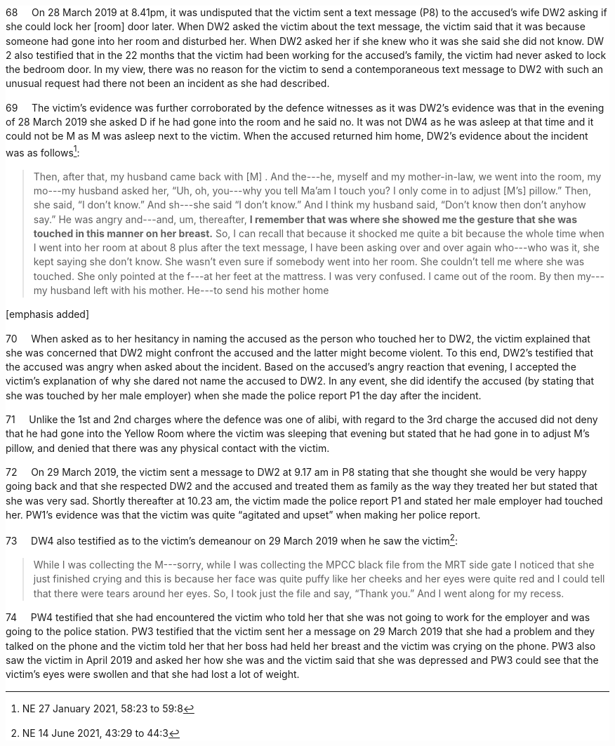 68     On 28 March 2019 at 8.41pm, it was undisputed that the victim sent a text message (P8) to the accused’s wife DW2 asking if she could lock her \[room\] door later. When DW2 asked the victim about the text message, the victim said that it was because someone had gone into her room and disturbed her. When DW2 asked her if she knew who it was she said she did not know. DW 2 also testified that in the 22 months that the victim had been working for the accused’s family, the victim had never asked to lock the bedroom door. In my view, there was no reason for the victim to send a contemporaneous text message to DW2 with such an unusual request had there not been an incident as she had described.

69     The victim’s evidence was further corroborated by the defence witnesses as it was DW2’s evidence was that in the evening of 28 March 2019 she asked D if he had gone into the room and he said no. It was not DW4 as he was asleep at that time and it could not be M as M was asleep next to the victim. When the accused returned him home, DW2’s evidence about the incident was as follows[^2]:

> Then, after that, my husband came back with \[M\] . And the---he, myself and my mother-in-law, we went into the room, my mo---my husband asked her, “Uh, oh, you---why you tell Ma’am I touch you? I only come in to adjust \[M’s\] pillow.” Then, she said, “I don’t know.” And sh---she said “I don’t know.” And I think my husband said, “Don’t know then don’t anyhow say.” He was angry and---and, um, thereafter, **I remember that was where she showed me the gesture that she was touched in this manner on her breast.** So, I can recall that because it shocked me quite a bit because the whole time when I went into her room at about 8 plus after the text message, I have been asking over and over again who---who was it, she kept saying she don’t know. She wasn’t even sure if somebody went into her room. She couldn’t tell me where she was touched. She only pointed at the f---at her feet at the mattress. I was very confused. I came out of the room. By then my---my husband left with his mother. He---to send his mother home

\[emphasis added\]

70     When asked as to her hesitancy in naming the accused as the person who touched her to DW2, the victim explained that she was concerned that DW2 might confront the accused and the latter might become violent. To this end, DW2’s testified that the accused was angry when asked about the incident. Based on the accused’s angry reaction that evening, I accepted the victim’s explanation of why she dared not name the accused to DW2. In any event, she did identify the accused (by stating that she was touched by her male employer) when she made the police report P1 the day after the incident.

71     Unlike the 1st and 2nd charges where the defence was one of alibi, with regard to the 3rd charge the accused did not deny that he had gone into the Yellow Room where the victim was sleeping that evening but stated that he had gone in to adjust M’s pillow, and denied that there was any physical contact with the victim.

72     On 29 March 2019, the victim sent a message to DW2 at 9.17 am in P8 stating that she thought she would be very happy going back and that she respected DW2 and the accused and treated them as family as the way they treated her but stated that she was very sad. Shortly thereafter at 10.23 am, the victim made the police report P1 and stated her male employer had touched her. PW1’s evidence was that the victim was quite “agitated and upset” when making her police report.

73     DW4 also testified as to the victim’s demeanour on 29 March 2019 when he saw the victim[^3]:

> While I was collecting the M---sorry, while I was collecting the MPCC black file from the MRT side gate I noticed that she just finished crying and this is because her face was quite puffy like her cheeks and her eyes were quite red and I could tell that there were tears around her eyes. So, I took just the file and say, “Thank you.” And I went along for my recess.

74     PW4 testified that she had encountered the victim who told her that she was not going to work for the employer and was going to the police station. PW3 testified that the victim sent her a message on 29 March 2019 that she had a problem and they talked on the phone and the victim told her that her boss had held her breast and the victim was crying on the phone. PW3 also saw the victim in April 2019 and asked her how she was and the victim said that she was depressed and PW3 could see that the victim’s eyes were swollen and that she had lost a lot of weight.


[^1]: NE 23 July 2020, 69:11-13
[^2]: NE 27 January 2021, 58:23 to 59:8
[^3]: NE 14 June 2021, 43:29 to 44:3
[^4]: NE 7 December 2020, 30:5 to12
[^5]: NE 7 December 2020, 21:26 to 30
[^6]: NE 23 July 2020, 22:8 to 23
[^7]: Defence Reply Submissions at paragraph 31